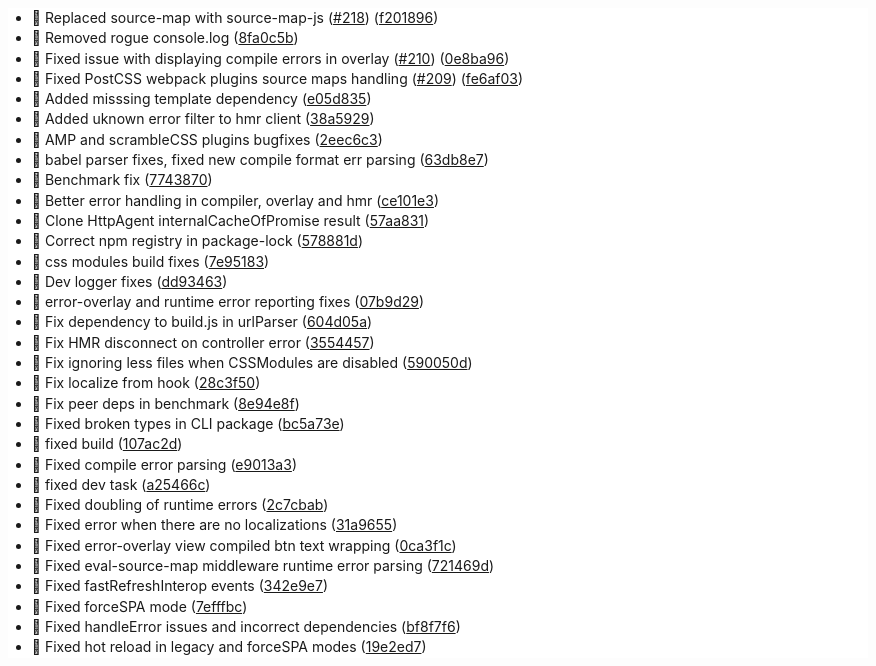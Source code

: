   - 🐛 Replaced source-map with source-map-js ([#218](https://github.com/seznam/ima/issues/218)) ([f201896](https://github.com/seznam/ima/commit/f20189683eae9874b7c2ae1b1d3544d0636a4dcc))
  - 🐛 Removed rogue console.log ([8fa0c5b](https://github.com/seznam/ima/commit/8fa0c5b960b5936cc557748fe325afb15a06d243))
  - 🐛 Fixed issue with displaying compile errors in overlay ([#210](https://github.com/seznam/ima/issues/210)) ([0e8ba96](https://github.com/seznam/ima/commit/0e8ba9697f8f0ac1cca223766e858e5d8ba5fff8))
  - 🐛 Fixed PostCSS webpack plugins source maps handling ([#209](https://github.com/seznam/ima/issues/209)) ([fe6af03](https://github.com/seznam/ima/commit/fe6af038f091b6929af872ecae4afe7f5e84d78e))
  - 🐛 Added misssing template dependency ([e05d835](https://github.com/seznam/ima/commit/e05d83593e153c90e77080d8c5a36765f245553c))
  - 🐛 Added uknown error filter to hmr client ([38a5929](https://github.com/seznam/ima/commit/38a5929bb2b5fed457b3d486f15f44fe91f0cbae))
  - 🐛 AMP and scrambleCSS plugins bugfixes ([2eec6c3](https://github.com/seznam/ima/commit/2eec6c3bca22a48ade6a171e5b863b825063ab62))
  - 🐛 babel parser fixes, fixed new compile format err parsing ([63db8e7](https://github.com/seznam/ima/commit/63db8e711f27dd31163db301324ad1cf835e320c))
  - 🐛 Benchmark fix ([7743870](https://github.com/seznam/ima/commit/774387046fdf54f1460c94d4b87d259a1d8dbfd8))
  - 🐛 Better error handling in compiler, overlay and hmr ([ce101e3](https://github.com/seznam/ima/commit/ce101e37557e3929b287c50c734c6ab46cec57cb))
  - 🐛 Clone HttpAgent internalCacheOfPromise result ([57aa831](https://github.com/seznam/ima/commit/57aa83166edd7b8d4b54e01c6f8e3dd084273fd5))
  - 🐛 Correct npm registry in package-lock ([578881d](https://github.com/seznam/ima/commit/578881df74807be320e045d8b38b095745f32309))
  - 🐛 css modules build fixes ([7e95183](https://github.com/seznam/ima/commit/7e951835d828c348514fba7096598797c86ac2d7))
  - 🐛 Dev logger fixes ([dd93463](https://github.com/seznam/ima/commit/dd9346389da3f2f580ffaad1c344ec9911512b1f))
  - 🐛 error-overlay and runtime error reporting fixes ([07b9d29](https://github.com/seznam/ima/commit/07b9d2972d7e90c6f8ef943e8f721841e0006882))
  - 🐛 Fix dependency to build.js in urlParser ([604d05a](https://github.com/seznam/ima/commit/604d05a4d8d9d06ecd3ad41640c145e5e7c51e83))
  - 🐛 Fix HMR disconnect on controller error ([3554457](https://github.com/seznam/ima/commit/35544577ca01b2d437bd936efff358cda4cdb987))
  - 🐛 Fix ignoring less files when CSSModules are disabled ([590050d](https://github.com/seznam/ima/commit/590050dbff65da709dc88be0413ea4b569000976))
  - 🐛 Fix localize from hook ([28c3f50](https://github.com/seznam/ima/commit/28c3f5080f210ac8f7270e2cea262aca9ea039a3))
  - 🐛 Fix peer deps in benchmark ([8e94e8f](https://github.com/seznam/ima/commit/8e94e8f82eb45f5474c42ffcfe9bababc4ccb6dc))
  - 🐛 Fixed broken types in CLI package ([bc5a73e](https://github.com/seznam/ima/commit/bc5a73e98120a1a09676a91e475f7cbf54e4c64d))
  - 🐛 fixed build ([107ac2d](https://github.com/seznam/ima/commit/107ac2d32be00128d836276050693b2332305712))
  - 🐛 Fixed compile error parsing ([e9013a3](https://github.com/seznam/ima/commit/e9013a3e1ab020f31621d059a91027ef7b671877))
  - 🐛 fixed dev task ([a25466c](https://github.com/seznam/ima/commit/a25466c89267f171a9c5abec549e8c55d090f2c7))
  - 🐛 Fixed doubling of runtime errors ([2c7cbab](https://github.com/seznam/ima/commit/2c7cbab8fbbc53b874c2bfcfc68537103f529aef))
  - 🐛 Fixed error when there are no localizations ([31a9655](https://github.com/seznam/ima/commit/31a96554831d151dbddc7d5864a504ca69d53b1c))
  - 🐛 Fixed error-overlay view compiled btn text wrapping ([0ca3f1c](https://github.com/seznam/ima/commit/0ca3f1cac96b66ec1aaa2d012a63796559f9ad55))
  - 🐛 Fixed eval-source-map middleware runtime error parsing ([721469d](https://github.com/seznam/ima/commit/721469d8500c62537d833bc1ebb228c905a8ebd7))
  - 🐛 Fixed fastRefreshInterop events ([342e9e7](https://github.com/seznam/ima/commit/342e9e7d47a87b96c2f28ee08fe1869a58141130))
  - 🐛 Fixed forceSPA mode ([7efffbc](https://github.com/seznam/ima/commit/7efffbc89a1b87f9ee224a26ad045e6d4042b7d8))
  - 🐛 Fixed handleError issues and incorrect dependencies ([bf8f7f6](https://github.com/seznam/ima/commit/bf8f7f628b4a77abff8a89306fbd1adf6bfb863a))
  - 🐛 Fixed hot reload in legacy and forceSPA modes ([19e2ed7](https://github.com/seznam/ima/commit/19e2ed74bcbf5189a88b5b884e89a3ce72111bfb))